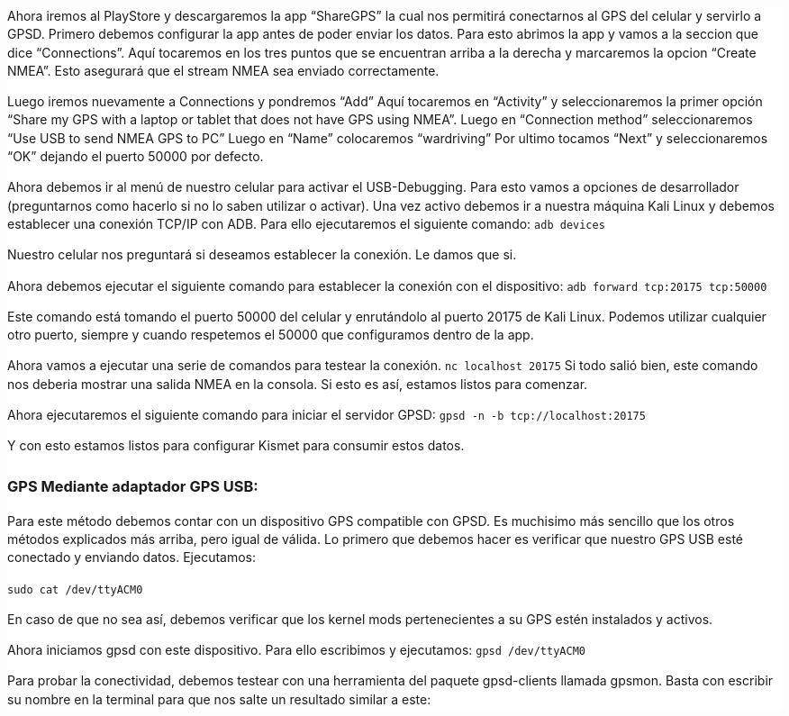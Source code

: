Ahora iremos al PlayStore y descargaremos la app “ShareGPS” la cual nos permitirá conectarnos al GPS del celular y servirlo a GPSD. 
Primero debemos configurar la app antes de poder enviar los datos. 
Para esto abrimos la app y vamos a la seccion que dice “Connections”. Aquí tocaremos en los tres puntos que se encuentran arriba a la derecha y marcaremos la opcion “Create NMEA”. Esto asegurará que el stream NMEA sea enviado correctamente.

Luego iremos nuevamente a Connections y pondremos “Add”
Aquí tocaremos en “Activity” y seleccionaremos la primer opción “Share my GPS with a laptop or tablet that does not have GPS using NMEA”.
Luego en “Connection method” seleccionaremos “Use USB to send NMEA GPS to PC”
Luego en “Name” colocaremos “wardriving”
Por ultimo tocamos “Next” y seleccionaremos “OK” dejando el puerto 50000 por defecto.

Ahora debemos ir al menú de nuestro celular para activar el USB-Debugging. Para esto vamos a opciones de desarrollador (preguntarnos como hacerlo si no lo saben utilizar o activar). Una vez activo debemos ir a nuestra máquina Kali Linux y debemos establecer una conexión TCP/IP con ADB. 
Para ello ejecutaremos el siguiente comando:
`adb devices`

Nuestro celular nos preguntará si deseamos establecer la conexión. Le damos que si. 

Ahora debemos ejecutar el siguiente comando para establecer la conexión con el dispositivo:
`adb forward tcp:20175 tcp:50000`

Este comando está tomando el puerto 50000 del celular y enrutándolo al puerto 20175 de Kali Linux. 
Podemos utilizar cualquier otro puerto, siempre y cuando respetemos el 50000 que configuramos dentro de la app.

Ahora vamos a ejecutar una serie de comandos para testear la conexión. 
`nc localhost 20175`
Si todo salió bien, este comando nos deberia mostrar una salida NMEA en la consola. Si esto es así, estamos listos para comenzar.

Ahora ejecutaremos el siguiente comando para iniciar el servidor GPSD:
`gpsd -n -b tcp://localhost:20175`

Y con esto estamos listos para configurar Kismet para consumir estos datos.

### GPS Mediante adaptador GPS USB:

Para este método debemos contar con un dispositivo GPS compatible con GPSD. 
Es muchisimo más sencillo que los otros métodos explicados más arriba, pero igual de válida. 
Lo primero que debemos hacer es verificar que nuestro GPS USB esté conectado y enviando datos. 
Ejecutamos:

`sudo cat /dev/ttyACM0`

En caso de que no sea así, debemos verificar que los kernel mods pertenecientes a su GPS estén instalados y activos. 

Ahora iniciamos gpsd con este dispositivo. Para ello escribimos y ejecutamos:
`gpsd /dev/ttyACM0`

Para probar la conectividad, debemos testear con una herramienta del paquete gpsd-clients llamada gpsmon. Basta con escribir su nombre en la terminal para que nos salte un resultado similar a este:
